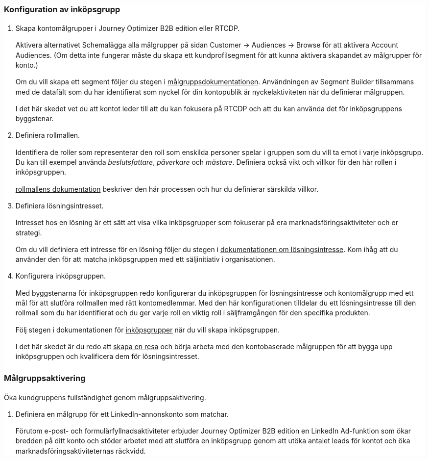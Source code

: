 ### Konfiguration av inköpsgrupp

1. Skapa kontomålgrupper i Journey Optimizer B2B edition eller RTCDP.

   Aktivera alternativet Schemalägga alla målgrupper på sidan Customer → Audiences → Browse för att aktivera Account Audiences. (Om detta inte fungerar måste du skapa ett kundprofilsegment för att kunna aktivera skapandet av målgrupper för konto.)

   Om du vill skapa ett segment följer du stegen i [målgruppsdokumentationen](https://experienceleague.adobe.com/sv/docs/journey-optimizer-b2b/user/account-audiences/account-audience-overview). Användningen av Segment Builder tillsammans med de datafält som du har identifierat som nyckel för din kontopublik är nyckelaktiviteten när du definierar målgruppen.

   I det här skedet vet du att kontot leder till att du kan fokusera på RTCDP och att du kan använda det för inköpsgruppens byggstenar.

1. Definiera rollmallen.

   Identifiera de roller som representerar den roll som enskilda personer spelar i gruppen som du vill ta emot i varje inköpsgrupp. Du kan till exempel använda _beslutsfattare_, _påverkare_ och _mästare_. Definiera också vikt och villkor för den här rollen i inköpsgruppen.

   [rollmallens dokumentation](https://experienceleague.adobe.com/sv/docs/journey-optimizer-b2b/user/buying-groups/buying-groups-role-templates) beskriver den här processen och hur du definierar särskilda villkor.

1. Definiera lösningsintresset.

   Intresset hos en lösning är ett sätt att visa vilka inköpsgrupper som fokuserar på era marknadsföringsaktiviteter och er strategi.

   Om du vill definiera ett intresse för en lösning följer du stegen i [dokumentationen om lösningsintresse](https://experienceleague.adobe.com/sv/docs/journey-optimizer-b2b/user/buying-groups/solution-interests). Kom ihåg att du använder den för att matcha inköpsgruppen med ett säljinitiativ i organisationen.

1. Konfigurera inköpsgruppen.

   Med byggstenarna för inköpsgruppen redo konfigurerar du inköpsgruppen för lösningsintresse och kontomålgrupp med ett mål för att slutföra rollmallen med rätt kontomedlemmar. Med den här konfigurationen tilldelar du ett lösningsintresse till den rollmall som du har identifierat och du ger varje roll en viktig roll i säljframgången för den specifika produkten.

   Följ stegen i dokumentationen för [inköpsgrupper](https://experienceleague.adobe.com/sv/docs/journey-optimizer-b2b/user/buying-groups/buying-groups-create) när du vill skapa inköpsgruppen.

   I det här skedet är du redo att [skapa en resa](https://experienceleague.adobe.com/sv/docs/journey-optimizer-b2b/user/account-journeys/journey-overview#get-started-with-a-journey) och börja arbeta med den kontobaserade målgruppen för att bygga upp inköpsgruppen och kvalificera dem för lösningsintresset.

### Målgruppsaktivering

Öka kundgruppens fullständighet genom målgruppsaktivering.

1. Definiera en målgrupp för ett LinkedIn-annonskonto som matchar.

   Förutom e-post- och formulärfyllnadsaktiviteter erbjuder Journey Optimizer B2B edition en LinkedIn Ad-funktion som ökar bredden på ditt konto och stöder arbetet med att slutföra en inköpsgrupp genom att utöka antalet leads för kontot och öka marknadsföringsaktiviteternas räckvidd.
